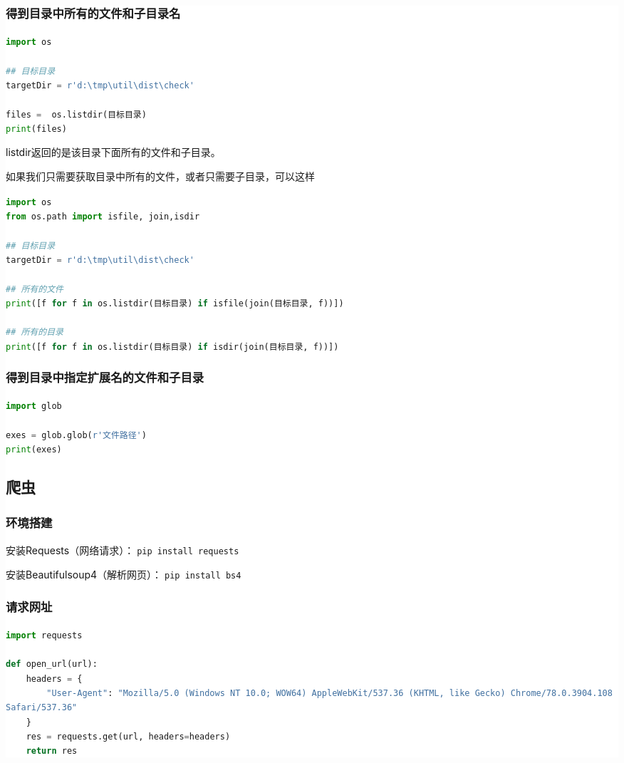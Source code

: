 ### 得到目录中所有的文件和子目录名

``` Python
import os

## 目标目录
targetDir = r'd:\tmp\util\dist\check'

files =  os.listdir(目标目录)
print(files)
```

listdir返回的是该目录下面所有的文件和子目录。

如果我们只需要获取目录中所有的文件，或者只需要子目录，可以这样

``` Python
import os
from os.path import isfile, join,isdir

## 目标目录
targetDir = r'd:\tmp\util\dist\check'

## 所有的文件
print([f for f in os.listdir(目标目录) if isfile(join(目标目录, f))])

## 所有的目录
print([f for f in os.listdir(目标目录) if isdir(join(目标目录, f))])
```

### 得到目录中指定扩展名的文件和子目录

``` Python
import glob

exes = glob.glob(r'文件路径')
print(exes)
```

## 爬虫

### 环境搭建

安装Requests（网络请求）：
```pip install requests```

安装Beautifulsoup4（解析网页）：
```pip install bs4```

### 请求网址

``` Python
import requests

def open_url(url):
    headers = {
        "User-Agent": "Mozilla/5.0 (Windows NT 10.0; WOW64) AppleWebKit/537.36 (KHTML, like Gecko) Chrome/78.0.3904.108 Safari/537.36"
    }
    res = requests.get(url, headers=headers)
    return res
```
